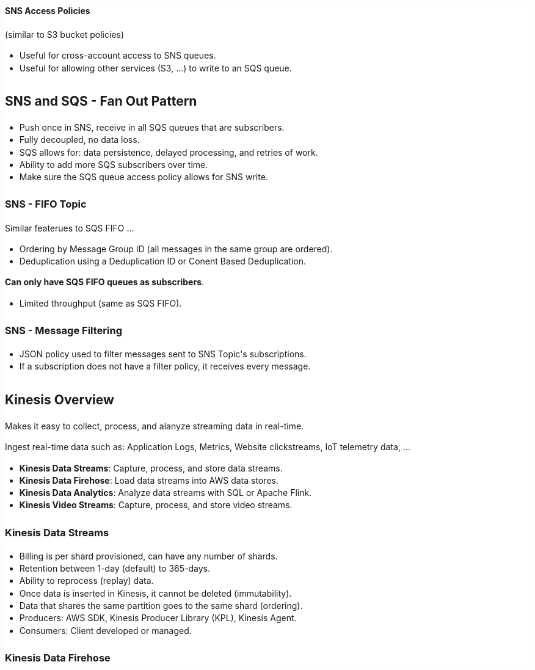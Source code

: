 #### SNS Access Policies

(similar to S3 bucket policies)

* Useful for cross-account access to SNS queues.
* Useful for allowing other services (S3, ...) to write to an SQS queue.

## SNS and SQS - Fan Out Pattern

* Push once in SNS, receive in all SQS queues that are subscribers.
* Fully decoupled, no data loss.
* SQS allows for: data persistence, delayed processing, and retries of work.
* Ability to add more SQS subscribers over time.
* Make sure the SQS queue access policy allows for SNS write.

### SNS - FIFO Topic

Similar featerues to SQS FIFO ...

* Ordering by Message Group ID (all messages in the same group are ordered).
* Deduplication using a Deduplication ID or Conent Based Deduplication.

**Can only have SQS FIFO queues as subscribers**.

* Limited throughput (same as SQS FIFO).

### SNS - Message Filtering

* JSON policy used to filter messages sent to SNS Topic's subscriptions.
* If a subscription does not have a filter policy, it receives every message.

## Kinesis Overview

Makes it easy to collect, process, and alanyze streaming data in real-time.

Ingest real-time data such as: Application Logs, Metrics, Website clickstreams, IoT telemetry data, ...

* **Kinesis Data Streams**: Capture, process, and store data streams.
* **Kinesis Data Firehose**: Load data streams into AWS data stores.
* **Kinesis Data Analytics**: Analyze data streams with SQL or Apache Flink.
* **Kinesis Video Streams**: Capture, process, and store video streams.

### Kinesis Data Streams

* Billing is per shard provisioned, can have any number of shards.
* Retention between 1-day (default) to 365-days.
* Ability to reprocess (replay) data.
* Once data is inserted in Kinesis, it cannot be deleted (immutability).
* Data that shares the same partition goes to the same shard (ordering).
* Producers: AWS SDK, Kinesis Producer Library (KPL), Kinesis Agent.
* Consumers: Client developed or managed.

### Kinesis Data Firehose
